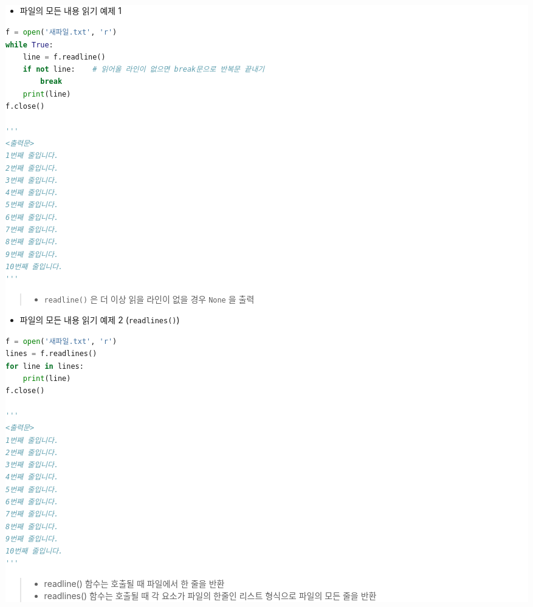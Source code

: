 - 파일의 모든 내용 읽기 예제 1

```python
f = open('새파일.txt', 'r')
while True:
    line = f.readline()
    if not line:	# 읽어올 라인이 없으면 break문으로 반복문 끝내기
        break
    print(line)
f.close()

'''
<출력문>
1번째 줄입니다.
2번째 줄입니다.
3번째 줄입니다.
4번째 줄입니다.
5번째 줄입니다.
6번째 줄입니다.
7번째 줄입니다.
8번째 줄입니다.
9번째 줄입니다.
10번째 줄입니다.
'''
```

> - `readline()` 은 더 이상 읽을 라인이 없을 경우 `None` 을 출력

- 파일의 모든 내용 읽기 예제 2 (`readlines()`)

```python
f = open('새파일.txt', 'r')
lines = f.readlines()
for line in lines:
    print(line)
f.close()

'''
<출력문>
1번째 줄입니다.
2번째 줄입니다.
3번째 줄입니다.
4번째 줄입니다.
5번째 줄입니다.
6번째 줄입니다.
7번째 줄입니다.
8번째 줄입니다.
9번째 줄입니다.
10번째 줄입니다.
'''
```

> - readline() 함수는 호출될 때 파일에서 한 줄을 반환
> - readlines() 함수는 호출될 때 각 요소가 파일의 한줄인 리스트 형식으로 파일의 모든 줄을 반환
